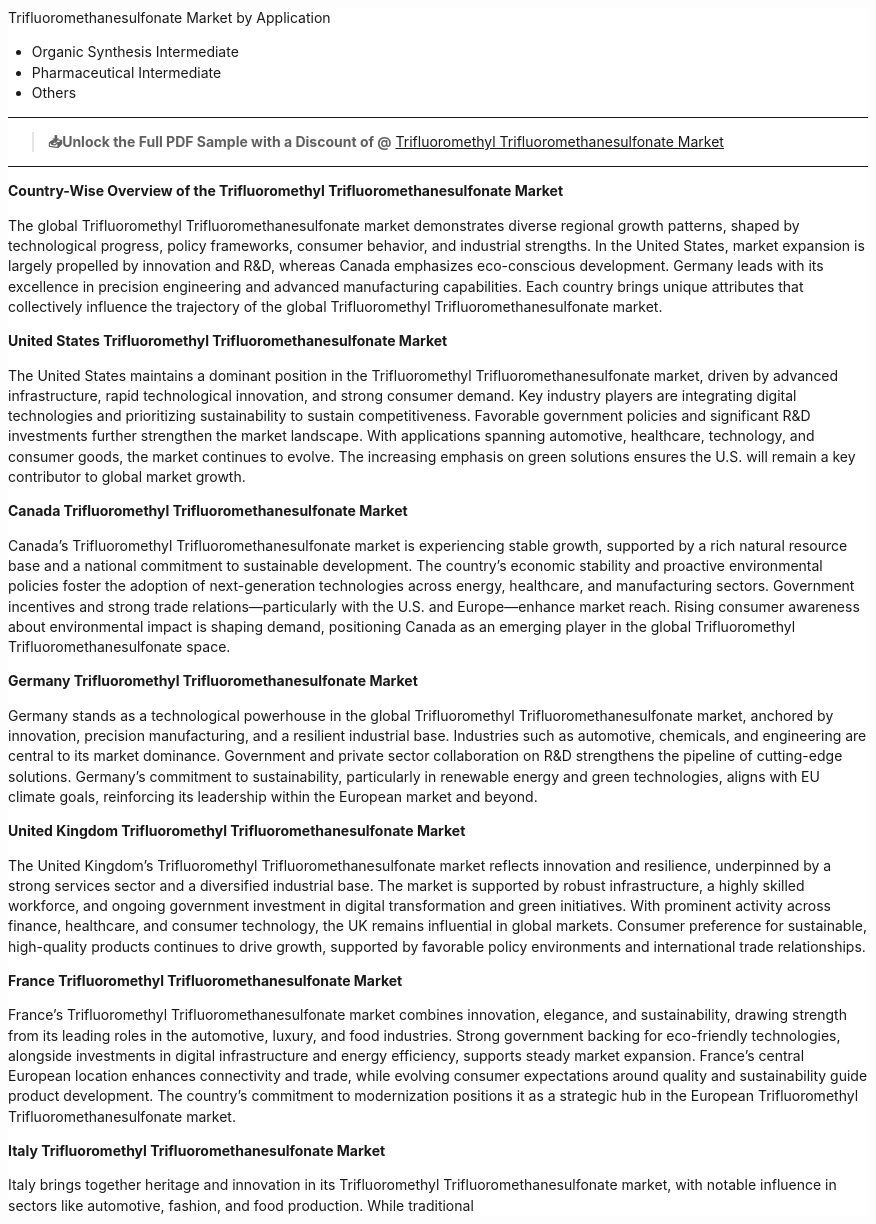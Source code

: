 Trifluoromethanesulfonate Market by Application</h3><ul><li>Organic Synthesis Intermediate</li><li>Pharmaceutical Intermediate</li><li>Others</li></ul></p><hr /><blockquote><p><strong>📥Unlock the Full PDF Sample with a Discount of @</strong> <a href="https://www.marketresearchintellect.com/ask-for-discount/?rid=940000&amp;utm_source=Github-April&amp;utm_medium=041">Trifluoromethyl Trifluoromethanesulfonate Market</a></p></blockquote><hr /><p class="" data-start="217" data-end="261"><strong data-start="217" data-end="261">Country-Wise Overview of the Trifluoromethyl Trifluoromethanesulfonate Market</strong></p><p class="" data-start="263" data-end="774">The global Trifluoromethyl Trifluoromethanesulfonate market demonstrates diverse regional growth patterns, shaped by technological progress, policy frameworks, consumer behavior, and industrial strengths. In the United States, market expansion is largely propelled by innovation and R&amp;D, whereas Canada emphasizes eco-conscious development. Germany leads with its excellence in precision engineering and advanced manufacturing capabilities. Each country brings unique attributes that collectively influence the trajectory of the global Trifluoromethyl Trifluoromethanesulfonate market.</p><p class="" data-start="776" data-end="1421"><strong data-start="776" data-end="805">United States Trifluoromethyl Trifluoromethanesulfonate Market</strong></p><p class="" data-start="776" data-end="1421">The United States maintains a dominant position in the Trifluoromethyl Trifluoromethanesulfonate market, driven by advanced infrastructure, rapid technological innovation, and strong consumer demand. Key industry players are integrating digital technologies and prioritizing sustainability to sustain competitiveness. Favorable government policies and significant R&amp;D investments further strengthen the market landscape. With applications spanning automotive, healthcare, technology, and consumer goods, the market continues to evolve. The increasing emphasis on green solutions ensures the U.S. will remain a key contributor to global market growth.</p><p class="" data-start="1423" data-end="2019"><strong data-start="1423" data-end="1445">Canada Trifluoromethyl Trifluoromethanesulfonate Market</strong></p><p class="" data-start="1423" data-end="2019">Canada&rsquo;s Trifluoromethyl Trifluoromethanesulfonate market is experiencing stable growth, supported by a rich natural resource base and a national commitment to sustainable development. The country&rsquo;s economic stability and proactive environmental policies foster the adoption of next-generation technologies across energy, healthcare, and manufacturing sectors. Government incentives and strong trade relations&mdash;particularly with the U.S. and Europe&mdash;enhance market reach. Rising consumer awareness about environmental impact is shaping demand, positioning Canada as an emerging player in the global Trifluoromethyl Trifluoromethanesulfonate space.</p><p class="" data-start="2021" data-end="2591"><strong data-start="2021" data-end="2044">Germany Trifluoromethyl Trifluoromethanesulfonate Market</strong></p><p class="" data-start="2021" data-end="2591">Germany stands as a technological powerhouse in the global Trifluoromethyl Trifluoromethanesulfonate market, anchored by innovation, precision manufacturing, and a resilient industrial base. Industries such as automotive, chemicals, and engineering are central to its market dominance. Government and private sector collaboration on R&amp;D strengthens the pipeline of cutting-edge solutions. Germany&rsquo;s commitment to sustainability, particularly in renewable energy and green technologies, aligns with EU climate goals, reinforcing its leadership within the European market and beyond.</p><p class="" data-start="2593" data-end="3221"><strong data-start="2593" data-end="2623">United Kingdom Trifluoromethyl Trifluoromethanesulfonate Market</strong></p><p class="" data-start="2593" data-end="3221">The United Kingdom&rsquo;s Trifluoromethyl Trifluoromethanesulfonate market reflects innovation and resilience, underpinned by a strong services sector and a diversified industrial base. The market is supported by robust infrastructure, a highly skilled workforce, and ongoing government investment in digital transformation and green initiatives. With prominent activity across finance, healthcare, and consumer technology, the UK remains influential in global markets. Consumer preference for sustainable, high-quality products continues to drive growth, supported by favorable policy environments and international trade relationships.</p><p class="" data-start="3223" data-end="3838"><strong data-start="3223" data-end="3245">France Trifluoromethyl Trifluoromethanesulfonate Market</strong></p><p class="" data-start="3223" data-end="3838">France&rsquo;s Trifluoromethyl Trifluoromethanesulfonate market combines innovation, elegance, and sustainability, drawing strength from its leading roles in the automotive, luxury, and food industries. Strong government backing for eco-friendly technologies, alongside investments in digital infrastructure and energy efficiency, supports steady market expansion. France&rsquo;s central European location enhances connectivity and trade, while evolving consumer expectations around quality and sustainability guide product development. The country&rsquo;s commitment to modernization positions it as a strategic hub in the European Trifluoromethyl Trifluoromethanesulfonate market.</p><p class="" data-start="3840" data-end="4422"><strong data-start="3840" data-end="3861">Italy Trifluoromethyl Trifluoromethanesulfonate Market</strong></p><p class="" data-start="3840" data-end="4422">Italy brings together heritage and innovation in its Trifluoromethyl Trifluoromethanesulfonate market, with notable influence in sectors like automotive, fashion, and food production. While traditional